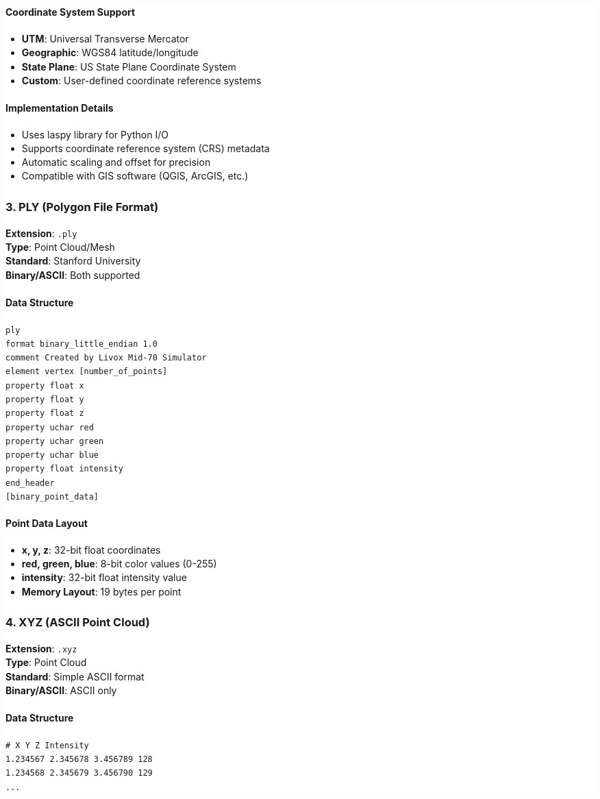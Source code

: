 #### Coordinate System Support
- **UTM**: Universal Transverse Mercator
- **Geographic**: WGS84 latitude/longitude
- **State Plane**: US State Plane Coordinate System
- **Custom**: User-defined coordinate reference systems

#### Implementation Details
- Uses laspy library for Python I/O
- Supports coordinate reference system (CRS) metadata
- Automatic scaling and offset for precision
- Compatible with GIS software (QGIS, ArcGIS, etc.)

### 3. PLY (Polygon File Format)

**Extension**: `.ply`  
**Type**: Point Cloud/Mesh  
**Standard**: Stanford University  
**Binary/ASCII**: Both supported  

#### Data Structure
```
ply
format binary_little_endian 1.0
comment Created by Livox Mid-70 Simulator
element vertex [number_of_points]
property float x
property float y
property float z
property uchar red
property uchar green
property uchar blue
property float intensity
end_header
[binary_point_data]
```

#### Point Data Layout
- **x, y, z**: 32-bit float coordinates
- **red, green, blue**: 8-bit color values (0-255)
- **intensity**: 32-bit float intensity value
- **Memory Layout**: 19 bytes per point

### 4. XYZ (ASCII Point Cloud)

**Extension**: `.xyz`  
**Type**: Point Cloud  
**Standard**: Simple ASCII format  
**Binary/ASCII**: ASCII only  

#### Data Structure
```
# X Y Z Intensity
1.234567 2.345678 3.456789 128
1.234568 2.345679 3.456790 129
...
```
